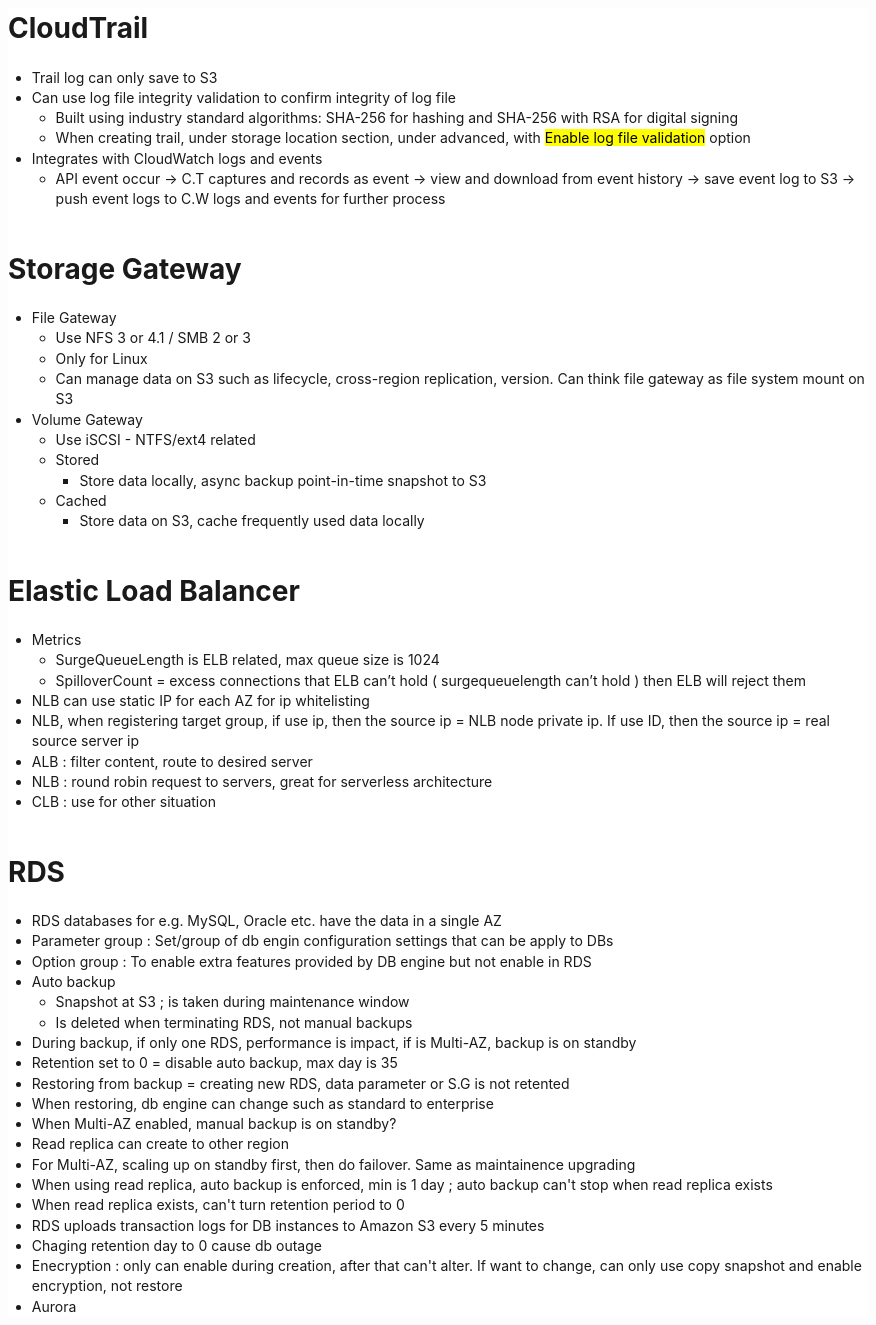 # CloudTrail
* Trail log can only save to S3
* Can use log file integrity validation to confirm integrity of log file
	* Built using industry standard algorithms: SHA-256 for hashing and SHA-256 with RSA for digital signing
	* When creating trail, under storage location section, under advanced, with <mark>Enable log file validation</mark> option
* Integrates with CloudWatch logs and events
	* API event occur -> C.T captures and records as event -> view and download from event history -> save event log to S3 -> push event logs to C.W logs and events for further process

# Storage Gateway
* File Gateway
	* Use NFS 3 or 4.1 / SMB 2 or 3
	* Only for Linux
	* Can manage data on S3 such as lifecycle, cross-region replication, version.  Can think file gateway as file system mount on S3
* Volume Gateway
	* Use iSCSI - NTFS/ext4 related
	* Stored
		* Store data locally, async backup point-in-time snapshot to S3
	* Cached
		* Store data on S3, cache frequently used data locally

# Elastic Load Balancer
* Metrics
	* SurgeQueueLength is ELB related, max queue size is 1024
	* SpilloverCount = excess connections that ELB can’t hold ( surgequeuelength can’t hold ) then ELB will reject them
* NLB can use static IP for each AZ for ip whitelisting
* NLB, when registering target group, if use ip, then the source ip = NLB node private ip.  If use ID, then the source ip = real source server ip
* ALB : filter content, route to desired server
* NLB : round robin request to servers, great for serverless architecture
* CLB : use for other situation

# RDS
* RDS databases for e.g. MySQL, Oracle etc. have the data in a single AZ
* Parameter group : Set/group of db engin configuration settings that can be apply to DBs
* Option group : To enable extra features provided by DB engine but not enable in RDS
* Auto backup
	* Snapshot at S3 ; is taken during maintenance window
	* Is deleted when terminating RDS, not manual backups
* During backup, if only one RDS, performance is impact, if is Multi-AZ, backup is on standby
* Retention set to 0 = disable auto backup, max day is 35
* Restoring from backup = creating new RDS, data parameter or S.G is not retented
* When restoring, db engine can change such as standard to enterprise
* When Multi-AZ enabled, manual backup is on standby?
* Read replica can create to other region
* For Multi-AZ, scaling up on standby first, then do failover.  Same as maintainence upgrading
* When using read replica, auto backup is enforced, min is 1 day ; auto backup can't stop when read replica exists
* When read replica exists, can't turn retention period to 0
* RDS uploads transaction logs for DB instances to Amazon S3 every 5 minutes
* Chaging retention day to 0 cause db outage
* Enecryption : only can enable during creation, after that can't alter.  If want to change, can only use copy snapshot and enable encryption, not restore
* Aurora